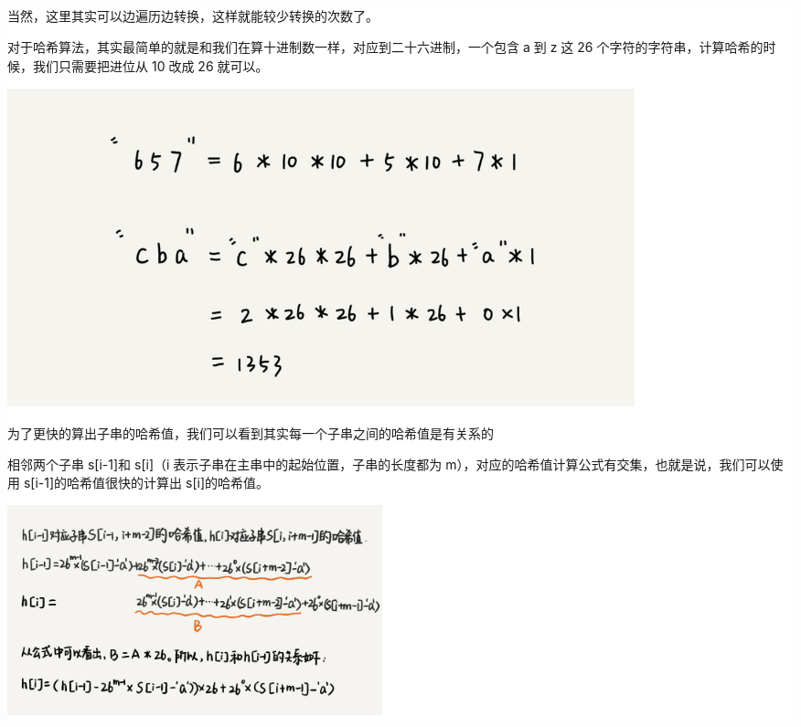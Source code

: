 当然，这里其实可以边遍历边转换，这样就能较少转换的次数了。

对于哈希算法，其实最简单的就是和我们在算十进制数一样，对应到二十六进制，一个包含 a 到 z 这 26 个字符的字符串，计算哈希的时候，我们只需要把进位从 10 改成 26 就可以。

<img src="算法和数据结构.assets/d5c1cb11d9fc97d0b28513ba7495ab04.jpg" alt="img" style="zoom:67%;" />

为了更快的算出子串的哈希值，我们可以看到其实每一个子串之间的哈希值是有关系的

相邻两个子串 s[i-1]和 s[i]（i 表示子串在主串中的起始位置，子串的长度都为 m），对应的哈希值计算公式有交集，也就是说，我们可以使用 s[i-1]的哈希值很快的计算出 s[i]的哈希值。

<img src="算法和数据结构.assets/c47b092408ebfddfa96268037d53aa9c.jpg" alt="img" style="zoom: 40%;" />
